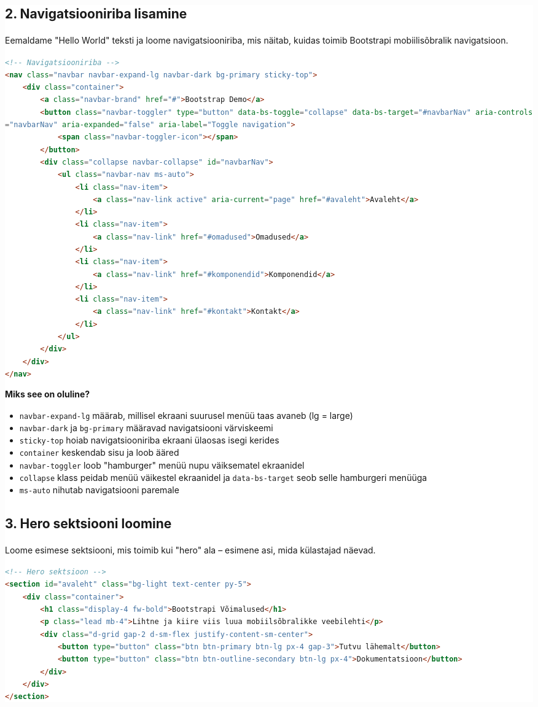 ## 2. Navigatsiooniriba lisamine

Eemaldame "Hello World" teksti ja loome navigatsiooniriba, mis näitab, kuidas toimib Bootstrapi mobiilisõbralik navigatsioon.

```html
<!-- Navigatsiooniriba -->
<nav class="navbar navbar-expand-lg navbar-dark bg-primary sticky-top">
    <div class="container">
        <a class="navbar-brand" href="#">Bootstrap Demo</a>
        <button class="navbar-toggler" type="button" data-bs-toggle="collapse" data-bs-target="#navbarNav" aria-controls="navbarNav" aria-expanded="false" aria-label="Toggle navigation">
            <span class="navbar-toggler-icon"></span>
        </button>
        <div class="collapse navbar-collapse" id="navbarNav">
            <ul class="navbar-nav ms-auto">
                <li class="nav-item">
                    <a class="nav-link active" aria-current="page" href="#avaleht">Avaleht</a>
                </li>
                <li class="nav-item">
                    <a class="nav-link" href="#omadused">Omadused</a>
                </li>
                <li class="nav-item">
                    <a class="nav-link" href="#komponendid">Komponendid</a>
                </li>
                <li class="nav-item">
                    <a class="nav-link" href="#kontakt">Kontakt</a>
                </li>
            </ul>
        </div>
    </div>
</nav>
```

**Miks see on oluline?**
- `navbar-expand-lg` määrab, millisel ekraani suurusel menüü taas avaneb (lg = large)
- `navbar-dark` ja `bg-primary` määravad navigatsiooni värviskeemi
- `sticky-top` hoiab navigatsiooniriba ekraani ülaosas isegi kerides
- `container` keskendab sisu ja loob ääred
- `navbar-toggler` loob "hamburger" menüü nupu väiksematel ekraanidel
- `collapse` klass peidab menüü väikestel ekraanidel ja `data-bs-target` seob selle hamburgeri menüüga
- `ms-auto` nihutab navigatsiooni paremale

## 3. Hero sektsiooni loomine

Loome esimese sektsiooni, mis toimib kui "hero" ala – esimene asi, mida külastajad näevad.

```html
<!-- Hero sektsioon -->
<section id="avaleht" class="bg-light text-center py-5">
    <div class="container">
        <h1 class="display-4 fw-bold">Bootstrapi Võimalused</h1>
        <p class="lead mb-4">Lihtne ja kiire viis luua mobiilsõbralikke veebilehti</p>
        <div class="d-grid gap-2 d-sm-flex justify-content-sm-center">
            <button type="button" class="btn btn-primary btn-lg px-4 gap-3">Tutvu lähemalt</button>
            <button type="button" class="btn btn-outline-secondary btn-lg px-4">Dokumentatsioon</button>
        </div>
    </div>
</section>
```
